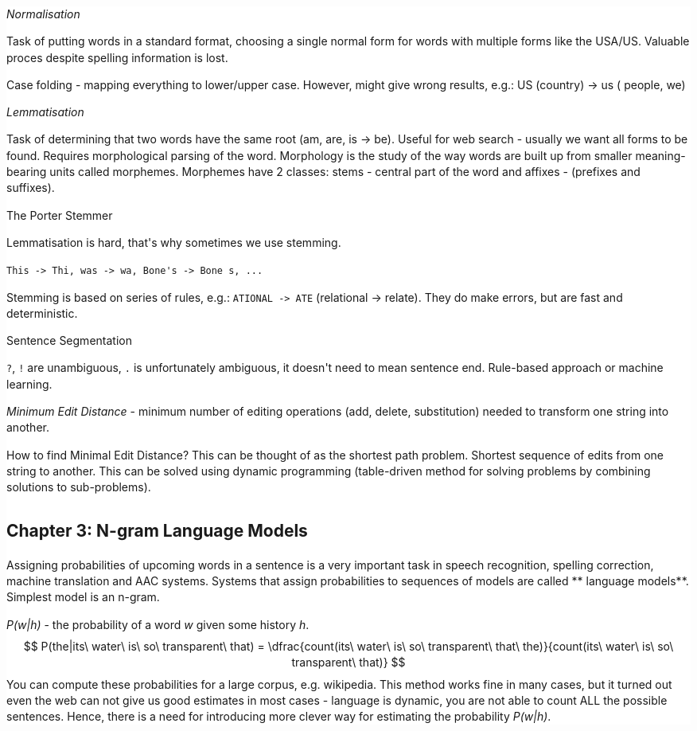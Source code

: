 *Normalisation*

Task of putting words in a standard format, choosing a single normal form for words with multiple forms like the USA/US.
Valuable proces despite spelling information is lost.

Case folding - mapping everything to lower/upper case. However, might give wrong results, e.g.: US (country) -> us (
people, we)

*Lemmatisation*

Task of determining that two words have the same root (am, are, is -> be). Useful for web search - usually we want all
forms to be found. Requires morphological parsing of the word. Morphology is the study of the way words are built up
from smaller meaning-bearing units called morphemes. Morphemes have 2 classes: stems - central part of the word and
affixes - (prefixes and suffixes).

The Porter Stemmer

Lemmatisation is hard, that's why sometimes we use stemming.

```
This -> Thi, was -> wa, Bone's -> Bone s, ...
```

Stemming is based on series of rules, e.g.: `ATIONAL -> ATE` (relational -> relate). They do make errors, but are fast
and deterministic.

Sentence Segmentation

`?`, `!` are unambiguous, `.` is unfortunately ambiguous, it doesn't need to mean sentence end. Rule-based approach or
machine learning.

*Minimum Edit Distance* - minimum number of editing operations (add, delete, substitution) needed to transform one
string into another.

How to find Minimal Edit Distance? This can be thought of as the shortest path problem. Shortest sequence of edits from
one string to another. This can be solved using dynamic programming (table-driven method for solving problems by
combining solutions to sub-problems).

## Chapter 3: N-gram Language Models

Assigning probabilities of upcoming words in a sentence is a very important task in speech recognition, spelling
correction, machine translation and AAC systems. Systems that assign probabilities to sequences of models are called **
language models**. Simplest model is an n-gram.

*P(w|h)* - the probability of a word *w* given some history *h*. $$ P(the|its\ water\ is\ so\ transparent\ that) =
\dfrac{count(its\ water\ is\ so\ transparent\ that\ the)}{count(its\ water\ is\ so\ transparent\ that)} $$ You can
compute these probabilities for a large corpus, e.g. wikipedia. This method works fine in many cases, but it turned out
even the web can not give us good estimates in most cases - language is dynamic, you are not able to count ALL the
possible sentences. Hence, there is a need for introducing more clever way for estimating the probability *P(w|h)*.

